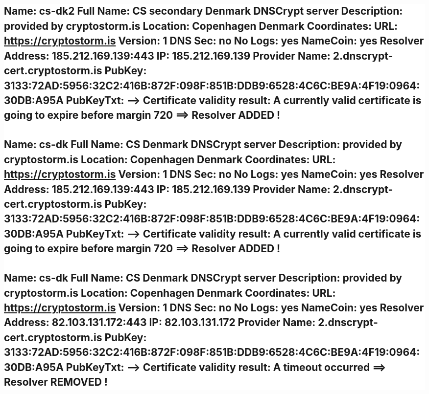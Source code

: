 Name: cs-dk2
Full Name: CS secondary Denmark DNSCrypt server
Description: provided by cryptostorm.is
Location: Copenhagen Denmark
Coordinates: 
URL: https://cryptostorm.is
Version: 1
DNS Sec: no
No Logs: yes
NameCoin: yes
Resolver Address: 185.212.169.139:443
IP: 185.212.169.139
Provider Name: 2.dnscrypt-cert.cryptostorm.is
PubKey: 3133:72AD:5956:32C2:416B:872F:098F:851B:DDB9:6528:4C6C:BE9A:4F19:0964:30DB:A95A
PubKeyTxt: 
--> Certificate validity result: A currently valid certificate is going to expire before margin 720
==> Resolver ADDED !
--------------------

Name: cs-dk
Full Name: CS Denmark DNSCrypt server
Description: provided by cryptostorm.is
Location: Copenhagen Denmark
Coordinates: 
URL: https://cryptostorm.is
Version: 1
DNS Sec: no
No Logs: yes
NameCoin: yes
Resolver Address: 185.212.169.139:443
IP: 185.212.169.139
Provider Name: 2.dnscrypt-cert.cryptostorm.is
PubKey: 3133:72AD:5956:32C2:416B:872F:098F:851B:DDB9:6528:4C6C:BE9A:4F19:0964:30DB:A95A
PubKeyTxt: 
--> Certificate validity result: A currently valid certificate is going to expire before margin 720
==> Resolver ADDED !
--------------------

Name: cs-dk
Full Name: CS Denmark DNSCrypt server
Description: provided by cryptostorm.is
Location: Copenhagen Denmark
Coordinates: 
URL: https://cryptostorm.is
Version: 1
DNS Sec: no
No Logs: yes
NameCoin: yes
Resolver Address: 82.103.131.172:443
IP: 82.103.131.172
Provider Name: 2.dnscrypt-cert.cryptostorm.is
PubKey: 3133:72AD:5956:32C2:416B:872F:098F:851B:DDB9:6528:4C6C:BE9A:4F19:0964:30DB:A95A
PubKeyTxt: 
--> Certificate validity result: A timeout occurred
==> Resolver REMOVED !
--------------------
